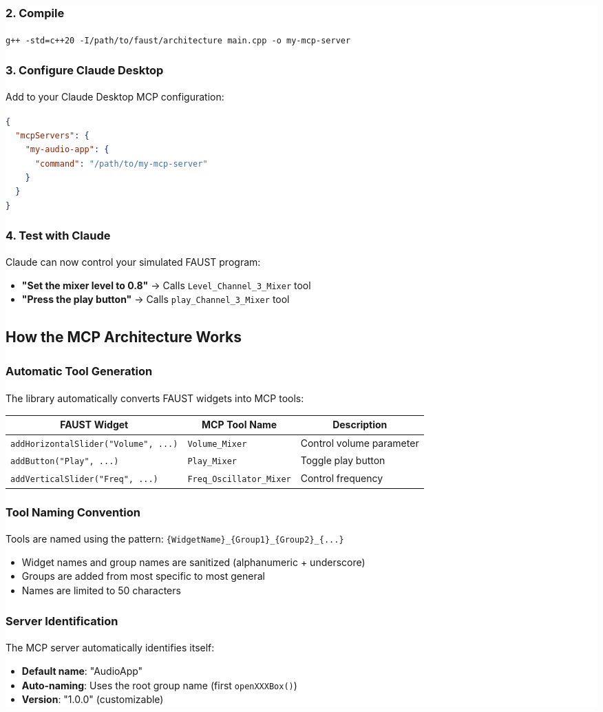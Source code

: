 ### 2. Compile

```Shell
g++ -std=c++20 -I/path/to/faust/architecture main.cpp -o my-mcp-server
```

### 3. Configure Claude Desktop

Add to your Claude Desktop MCP configuration:

```JSON
{
  "mcpServers": {
    "my-audio-app": {
      "command": "/path/to/my-mcp-server"
    }
  }
}
```

### 4. Test with Claude

Claude can now control your simulated FAUST program:

* **"Set the mixer level to 0.8"** → Calls `Level_Channel_3_Mixer` tool
* **"Press the play button"** → Calls `play_Channel_3_Mixer` tool

## How the MCP Architecture Works

### Automatic Tool Generation

The library automatically converts FAUST widgets into MCP tools:

| FAUST Widget                         | MCP Tool Name           | Description              |
| ------------------------------------ | ----------------------- | ------------------------ |
| `addHorizontalSlider("Volume", ...)` | `Volume_Mixer`          | Control volume parameter |
| `addButton("Play", ...)`             | `Play_Mixer`            | Toggle play button       |
| `addVerticalSlider("Freq", ...)`     | `Freq_Oscillator_Mixer` | Control frequency        |

### Tool Naming Convention

Tools are named using the pattern: `{WidgetName}_{Group1}_{Group2}_{...}`

* Widget names and group names are sanitized (alphanumeric + underscore)
* Groups are added from most specific to most general
* Names are limited to 50 characters

### Server Identification

The MCP server automatically identifies itself:

* **Default name**: "AudioApp"
* **Auto-naming**: Uses the root group name (first `openXXXBox()`)
* **Version**: "1.0.0" (customizable)
